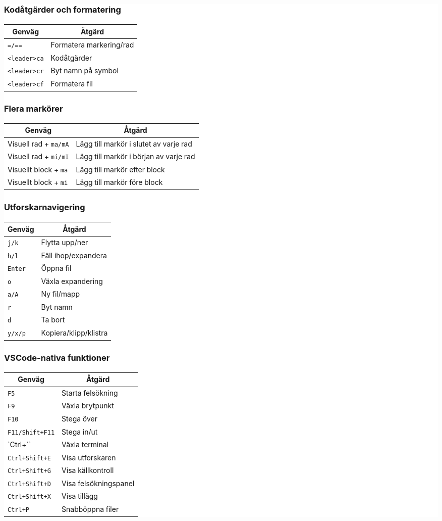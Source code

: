 ### Kodåtgärder och formatering

| Genväg | Åtgärd |
|----------|--------|
| `=/==` | Formatera markering/rad |
| `<leader>ca` | Kodåtgärder |
| `<leader>cr` | Byt namn på symbol |
| `<leader>cf` | Formatera fil |

### Flera markörer

| Genväg | Åtgärd |
|----------|--------|
| Visuell rad + `ma/mA` | Lägg till markör i slutet av varje rad |
| Visuell rad + `mi/mI` | Lägg till markör i början av varje rad |
| Visuellt block + `ma` | Lägg till markör efter block |
| Visuellt block + `mi` | Lägg till markör före block |

### Utforskarnavigering

| Genväg | Åtgärd |
|----------|--------|
| `j/k` | Flytta upp/ner |
| `h/l` | Fäll ihop/expandera |
| `Enter` | Öppna fil |
| `o` | Växla expandering |
| `a/A` | Ny fil/mapp |
| `r` | Byt namn |
| `d` | Ta bort |
| `y/x/p` | Kopiera/klipp/klistra |

### VSCode-nativa funktioner

| Genväg | Åtgärd |
|----------|--------|
| `F5` | Starta felsökning |
| `F9` | Växla brytpunkt |
| `F10` | Stega över |
| `F11/Shift+F11` | Stega in/ut |
| `Ctrl+`` | Växla terminal |
| `Ctrl+Shift+E` | Visa utforskaren |
| `Ctrl+Shift+G` | Visa källkontroll |
| `Ctrl+Shift+D` | Visa felsökningspanel |
| `Ctrl+Shift+X` | Visa tillägg |
| `Ctrl+P` | Snabböppna filer |